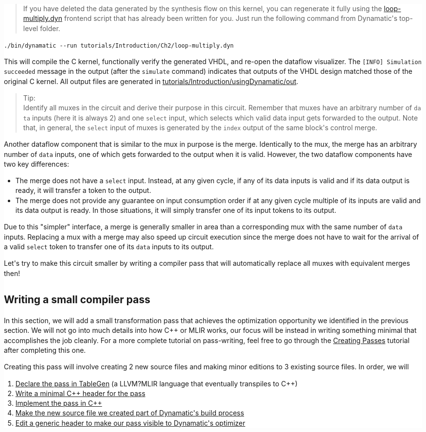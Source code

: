 >If you have deleted the data generated by the synthesis flow on this kernel, you can regenerate it fully using the [loop-multiply.dyn](../../tutorials/Introduction/Ch2/loop-multiply.dyn) frontend script that has already been written for you. Just run the following command from Dynamatic's top-level folder.
```
./bin/dynamatic --run tutorials/Introduction/Ch2/loop-multiply.dyn
```
This will compile the C kernel, functionally verify the generated VHDL, and re-open the dataflow visualizer. The `[INFO] Simulation succeeded` message in the output (after the `simulate` command) indicates that outputs of the VHDL design matched those of the original C kernel. All output files are generated in [tutorials/Introduction/usingDynamatic/out](../Tutorials/tutorials/Introduction/usingDynamatic/out%60).

> Tip:  
> Identify all muxes in the circuit and derive their purpose in this circuit. Remember that muxes have an arbitrary number of ```data``` inputs (here it is always 2) and one `select` input, which selects which valid data input gets forwarded to the output. Note that, in general, the `select` input of muxes is generated by the `index` output of the same block's control merge.
>
Another dataflow component that is similar to the mux in purpose is the merge. Identically to the mux, the merge has an arbitrary number of `data` inputs, one of which gets forwarded to the output when it is valid. However, the two dataflow components have two key differences:
- The merge does not have a `select` input. Instead, at any given cycle, if any of its data inputs is valid and if its data output is ready, it will transfer a token to the output.
- The merge does not provide any guarantee on input consumption order if at any given cycle multiple of its inputs are valid and its data output is ready. In those situations, it will simply transfer one of its input tokens to its output.

Due to this "simpler" interface, a merge is generally smaller in area than a corresponding mux with the same number of `data` inputs. Replacing a mux with a merge may also speed up circuit execution since the merge does not have to wait for the arrival of a valid `select` token to transfer one of its `data` inputs to its output.

Let's try to make this circuit smaller by writing a compiler pass that will automatically replace all muxes with equivalent merges then!

## Writing a small compiler pass
In this section, we will add a small transformation pass that achieves the optimization opportunity we identified in the previous section. We will not go into much details into how C++ or MLIR works, our focus will be instead in writing something minimal that accomplishes the job cleanly. For a more complete tutorial on pass-writing, feel free to go through the [Creating Passes](CreatingPasses.md) tutorial after completing this one.

Creating this pass will involve creating 2 new source files and making minor editions to 3 existing source files. In order, we will

1. [Declare the pass in TableGen](#declaring-the-pass-in-tablegen) (a LLVM?MLIR language that eventually transpiles to C++)
2. [Write a minimal C++ header for the pass](#a-minimal-c-header-for-the-pass)
3. [Implement the pass in C++](#implementing-the-pass)
4. [Make the new source file we created part of Dynamatic's build process](#making-our-pass-visible)
5. [Edit a generic header to make our pass visible to Dynamatic's optimizer](#testing-our-pass)
